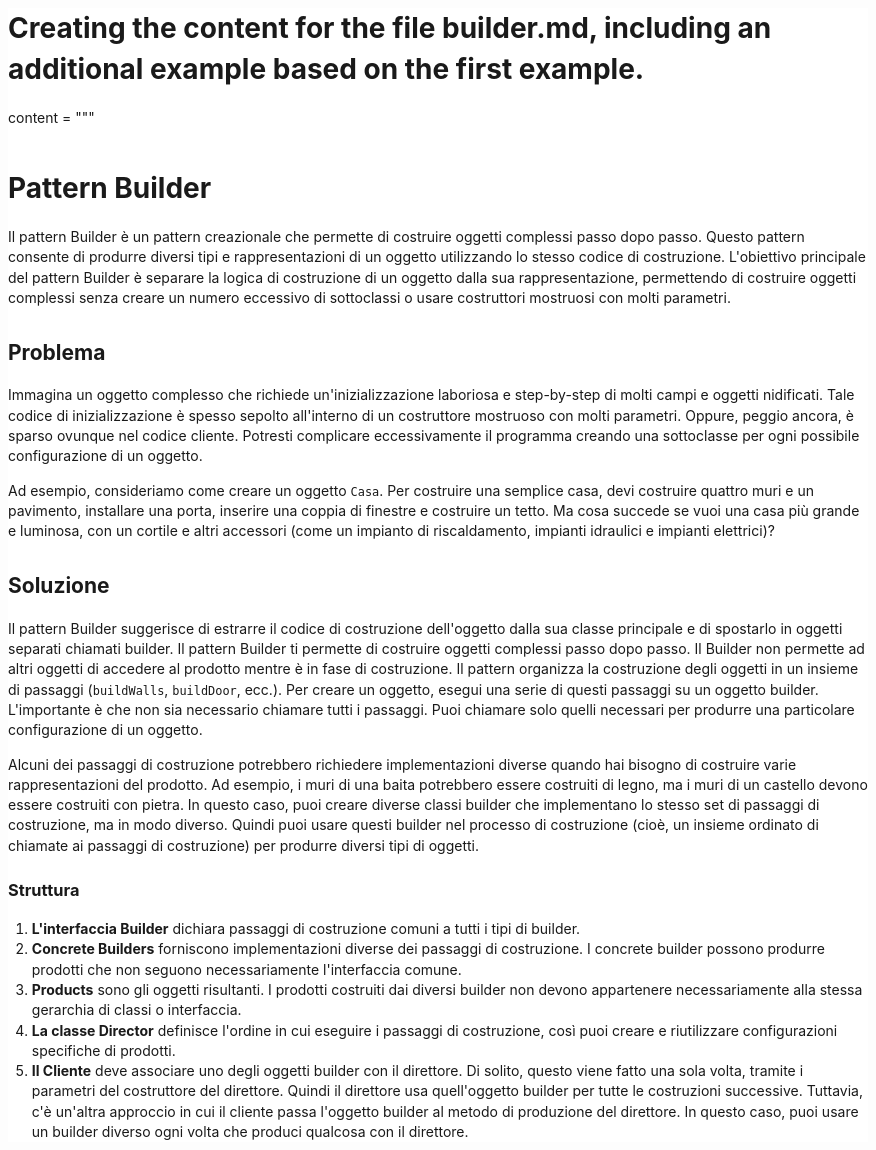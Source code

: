 # Creating the content for the file builder.md, including an additional example based on the first example.

content = """

# Pattern Builder

Il pattern Builder è un pattern creazionale che permette di costruire oggetti complessi passo dopo passo. Questo pattern consente di produrre diversi tipi e rappresentazioni di un oggetto utilizzando lo stesso codice di costruzione. L'obiettivo principale del pattern Builder è separare la logica di costruzione di un oggetto dalla sua rappresentazione, permettendo di costruire oggetti complessi senza creare un numero eccessivo di sottoclassi o usare costruttori mostruosi con molti parametri.

## Problema

Immagina un oggetto complesso che richiede un'inizializzazione laboriosa e step-by-step di molti campi e oggetti nidificati. Tale codice di inizializzazione è spesso sepolto all'interno di un costruttore mostruoso con molti parametri. Oppure, peggio ancora, è sparso ovunque nel codice cliente. Potresti complicare eccessivamente il programma creando una sottoclasse per ogni possibile configurazione di un oggetto.

Ad esempio, consideriamo come creare un oggetto `Casa`. Per costruire una semplice casa, devi costruire quattro muri e un pavimento, installare una porta, inserire una coppia di finestre e costruire un tetto. Ma cosa succede se vuoi una casa più grande e luminosa, con un cortile e altri accessori (come un impianto di riscaldamento, impianti idraulici e impianti elettrici)?

## Soluzione

Il pattern Builder suggerisce di estrarre il codice di costruzione dell'oggetto dalla sua classe principale e di spostarlo in oggetti separati chiamati builder. Il pattern Builder ti permette di costruire oggetti complessi passo dopo passo. Il Builder non permette ad altri oggetti di accedere al prodotto mentre è in fase di costruzione. Il pattern organizza la costruzione degli oggetti in un insieme di passaggi (`buildWalls`, `buildDoor`, ecc.). Per creare un oggetto, esegui una serie di questi passaggi su un oggetto builder. L'importante è che non sia necessario chiamare tutti i passaggi. Puoi chiamare solo quelli necessari per produrre una particolare configurazione di un oggetto.

Alcuni dei passaggi di costruzione potrebbero richiedere implementazioni diverse quando hai bisogno di costruire varie rappresentazioni del prodotto. Ad esempio, i muri di una baita potrebbero essere costruiti di legno, ma i muri di un castello devono essere costruiti con pietra. In questo caso, puoi creare diverse classi builder che implementano lo stesso set di passaggi di costruzione, ma in modo diverso. Quindi puoi usare questi builder nel processo di costruzione (cioè, un insieme ordinato di chiamate ai passaggi di costruzione) per produrre diversi tipi di oggetti.

### Struttura

1. **L'interfaccia Builder** dichiara passaggi di costruzione comuni a tutti i tipi di builder.
2. **Concrete Builders** forniscono implementazioni diverse dei passaggi di costruzione. I concrete builder possono produrre prodotti che non seguono necessariamente l'interfaccia comune.
3. **Products** sono gli oggetti risultanti. I prodotti costruiti dai diversi builder non devono appartenere necessariamente alla stessa gerarchia di classi o interfaccia.
4. **La classe Director** definisce l'ordine in cui eseguire i passaggi di costruzione, così puoi creare e riutilizzare configurazioni specifiche di prodotti.
5. **Il Cliente** deve associare uno degli oggetti builder con il direttore. Di solito, questo viene fatto una sola volta, tramite i parametri del costruttore del direttore. Quindi il direttore usa quell'oggetto builder per tutte le costruzioni successive. Tuttavia, c'è un'altra approccio in cui il cliente passa l'oggetto builder al metodo di produzione del direttore. In questo caso, puoi usare un builder diverso ogni volta che produci qualcosa con il direttore.
